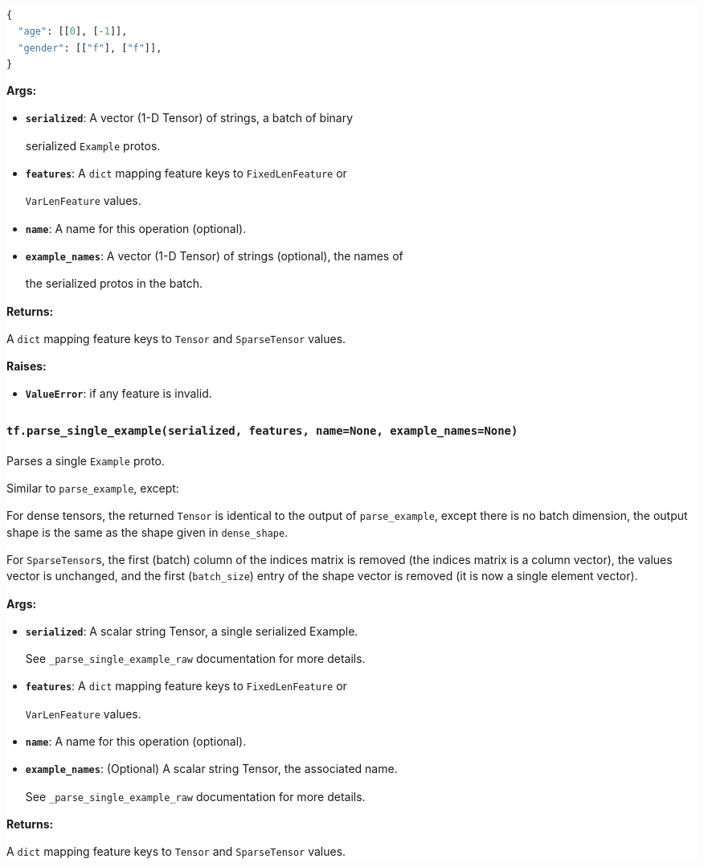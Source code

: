 ```python
{
  "age": [[0], [-1]],
  "gender": [["f"], ["f"]],
}
```

**Args:**

* **`serialized`**: A vector \(1-D Tensor\) of strings, a batch of binary

   serialized `Example` protos.

* **`features`**: A `dict` mapping feature keys to `FixedLenFeature` or

   `VarLenFeature` values.

* **`name`**: A name for this operation \(optional\).
* **`example_names`**: A vector \(1-D Tensor\) of strings \(optional\), the names of

   the serialized protos in the batch.

**Returns:**

A `dict` mapping feature keys to `Tensor` and `SparseTensor` values.

**Raises:**

* **`ValueError`**: if any feature is invalid.

### `tf.parse_single_example(serialized, features, name=None, example_names=None)` <a id="parse_single_example"></a>

Parses a single `Example` proto.

Similar to `parse_example`, except:

For dense tensors, the returned `Tensor` is identical to the output of `parse_example`, except there is no batch dimension, the output shape is the same as the shape given in `dense_shape`.

For `SparseTensor`s, the first \(batch\) column of the indices matrix is removed \(the indices matrix is a column vector\), the values vector is unchanged, and the first \(`batch_size`\) entry of the shape vector is removed \(it is now a single element vector\).

**Args:**

* **`serialized`**: A scalar string Tensor, a single serialized Example.

   See `_parse_single_example_raw` documentation for more details.

* **`features`**: A `dict` mapping feature keys to `FixedLenFeature` or

   `VarLenFeature` values.

* **`name`**: A name for this operation \(optional\).
* **`example_names`**: \(Optional\) A scalar string Tensor, the associated name.

   See `_parse_single_example_raw` documentation for more details.

**Returns:**

A `dict` mapping feature keys to `Tensor` and `SparseTensor` values.

